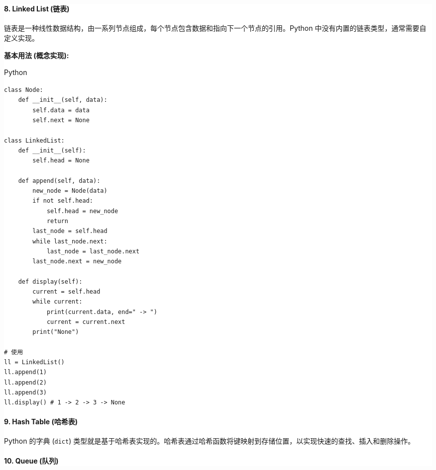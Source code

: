

#### 8. Linked List (链表)



链表是一种线性数据结构，由一系列节点组成，每个节点包含数据和指向下一个节点的引用。Python 中没有内置的链表类型，通常需要自定义实现。

**基本用法 (概念实现):**

Python

```
class Node:
    def __init__(self, data):
        self.data = data
        self.next = None

class LinkedList:
    def __init__(self):
        self.head = None

    def append(self, data):
        new_node = Node(data)
        if not self.head:
            self.head = new_node
            return
        last_node = self.head
        while last_node.next:
            last_node = last_node.next
        last_node.next = new_node

    def display(self):
        current = self.head
        while current:
            print(current.data, end=" -> ")
            current = current.next
        print("None")

# 使用
ll = LinkedList()
ll.append(1)
ll.append(2)
ll.append(3)
ll.display() # 1 -> 2 -> 3 -> None
```



#### 9. Hash Table (哈希表)



Python 的字典 (`dict`) 类型就是基于哈希表实现的。哈希表通过哈希函数将键映射到存储位置，以实现快速的查找、插入和删除操作。



#### 10. Queue (队列)
